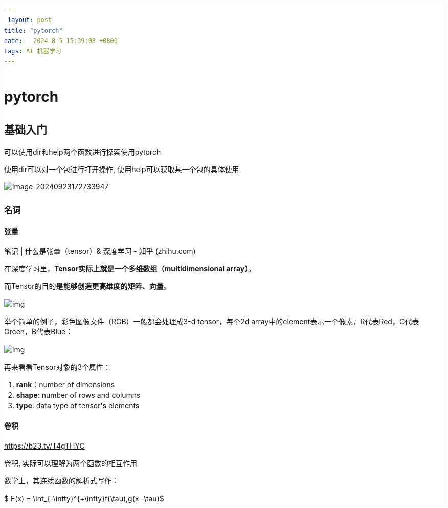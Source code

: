 ```yaml
---
 layout: post
title: "pytorch" 
date:   2024-8-5 15:39:08 +0800
tags: AI 机器学习
---
```


# pytorch

## 基础入门

可以使用dir和help两个函数进行探索使用pytorch

使用dir可以对一个包进行打开操作, 使用help可以获取某一个包的具体使用

![image-20240923172733947](C:\Users\jinhua\AppData\Roaming\Typora\typora-user-images\image-20240923172733947.png)

### 名词

#### 张量

[笔记 | 什么是张量（tensor）& 深度学习 - 知乎 (zhihu.com)](https://zhuanlan.zhihu.com/p/48982978#:~:text=在深度学习里，Ten)

在深度学习里，**Tensor实际上就是一个多维数组（multidimensional array）**。

而Tensor的目的是**能够创造更高维度的矩阵、向量**。

![img](https://picture-01-1316374204.cos.ap-beijing.myqcloud.com/image/202409252313363.jpeg)

举个简单的例子，[彩色图像文件](https://zhida.zhihu.com/search?content_id=9946792&content_type=Article&match_order=1&q=彩色图像文件&zhida_source=entity)（RGB）一般都会处理成3-d tensor，每个2d array中的element表示一个像素，R代表Red，G代表Green，B代表Blue：

![img](https://picture-01-1316374204.cos.ap-beijing.myqcloud.com/image/202409252314013.webp)

再来看看Tensor对象的3个属性：

1. **rank**：[number of dimensions](https://zhida.zhihu.com/search?content_id=9946792&content_type=Article&match_order=1&q=number+of+dimensions&zhida_source=entity)
2. **shape**: number of rows and columns
3. **type**: data type of tensor's elements

#### 卷积

 https://b23.tv/T4gTHYC

卷积, 实际可以理解为两个函数的相互作用

数学上，其连续函数的解析式写作：

$ F(x) = \int_{-\infty}^{+\infty}f(\tau)\,g(x -\tau)$

